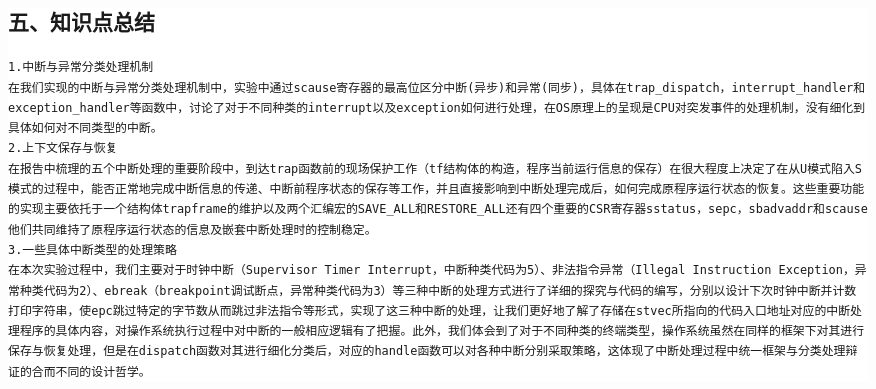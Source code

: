 
## 五、知识点总结
    1.中断与异常分类处理机制
	在我们实现的中断与异常分类处理机制中，实验中通过scause寄存器的最高位区分中断(异步)和异常(同步)，具体在trap_dispatch，interrupt_handler和exception_handler等函数中，讨论了对于不同种类的interrupt以及exception如何进行处理，在OS原理上的呈现是CPU对突发事件的处理机制，没有细化到具体如何对不同类型的中断。
	2.上下文保存与恢复
	在报告中梳理的五个中断处理的重要阶段中，到达trap函数前的现场保护工作（tf结构体的构造，程序当前运行信息的保存）在很大程度上决定了在从U模式陷入S模式的过程中，能否正常地完成中断信息的传递、中断前程序状态的保存等工作，并且直接影响到中断处理完成后，如何完成原程序运行状态的恢复。这些重要功能的实现主要依托于一个结构体trapframe的维护以及两个汇编宏的SAVE_ALL和RESTORE_ALL还有四个重要的CSR寄存器sstatus，sepc，sbadvaddr和scause他们共同维持了原程序运行状态的信息及嵌套中断处理时的控制稳定。
	3.一些具体中断类型的处理策略
	在本次实验过程中，我们主要对于时钟中断（Supervisor Timer Interrupt，中断种类代码为5）、非法指令异常（Illegal Instruction Exception，异常种类代码为2）、ebreak（breakpoint调试断点，异常种类代码为3）等三种中断的处理方式进行了详细的探究与代码的编写，分别以设计下次时钟中断并计数打印字符串，使epc跳过特定的字节数从而跳过非法指令等形式，实现了这三种中断的处理，让我们更好地了解了存储在stvec所指向的代码入口地址对应的中断处理程序的具体内容，对操作系统执行过程中对中断的一般相应逻辑有了把握。此外，我们体会到了对于不同种类的终端类型，操作系统虽然在同样的框架下对其进行保存与恢复处理，但是在dispatch函数对其进行细化分类后，对应的handle函数可以对各种中断分别采取策略，这体现了中断处理过程中统一框架与分类处理辩证的合而不同的设计哲学。
